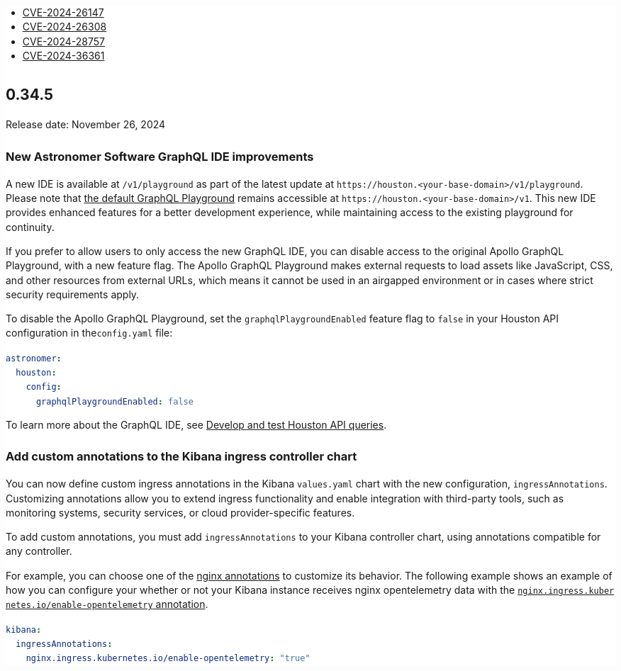- [CVE-2024-26147](https://nvd.nist.gov/vuln/detail/CVE-2024-26147)
- [CVE-2024-26308](https://nvd.nist.gov/vuln/detail/CVE-2024-26308)
- [CVE-2024-28757](https://nvd.nist.gov/vuln/detail/CVE-2024-28757)
- [CVE-2024-36361](https://nvd.nist.gov/vuln/detail/CVE-2024-36361)

## 0.34.5

Release date: November 26, 2024

### New Astronomer Software GraphQL IDE improvements

A new IDE is available at `/v1/playground` as part of the latest update at `https://houston.<your-base-domain>/v1/playground`. Please note that [the default GraphQL Playground](https://www.astronomer.io/docs/software/0.34/houston-api#develop-and-test-houston-api-queries) remains accessible at `https://houston.<your-base-domain>/v1`. This new IDE provides enhanced features for a better development experience, while maintaining access to the existing playground for continuity.

If you prefer to allow users to only access the new GraphQL IDE, you can disable access to the original Apollo GraphQL Playground, with a new feature flag. The Apollo GraphQL Playground makes external requests to load assets like JavaScript, CSS, and other resources from external URLs, which means it cannot be used in an airgapped environment or in cases where strict security requirements apply.

To disable the Apollo GraphQL Playground, set the `graphqlPlaygroundEnabled` feature flag to `false` in your Houston API configuration in the`config.yaml` file:

```yaml
astronomer:
  houston:
    config:
      graphqlPlaygroundEnabled: false

```

To learn more about the GraphQL IDE, see [Develop and test Houston API queries](https://www.astronomer.io/docs/software/0.34/houston-api).

### Add custom annotations to the Kibana ingress controller chart

You can now define custom ingress annotations in the Kibana `values.yaml` chart with the new configuration, `ingressAnnotations`. Customizing annotations allow you to extend ingress functionality and enable integration with third-party tools, such as monitoring systems, security services, or cloud provider-specific features.

To add custom annotations, you must add `ingressAnnotations` to your Kibana controller chart, using annotations compatible for any controller.

For example, you can choose one of the [nginx annotations](https://github.com/kubernetes/ingress-nginx/blob/main/docs/user-guide/nginx-configuration/annotations.md) to customize its behavior. The following example shows an example of how you can configure your whether or not your Kibana instance receives nginx opentelemetry data with the [`nginx.ingress.kubernetes.io/enable-opentelemetry` annotation](https://github.com/kubernetes/ingress-nginx/blob/main/docs/user-guide/nginx-configuration/annotations.md#configuration-snippet).

```yaml
kibana:
  ingressAnnotations:
    nginx.ingress.kubernetes.io/enable-opentelemetry: "true"
```

